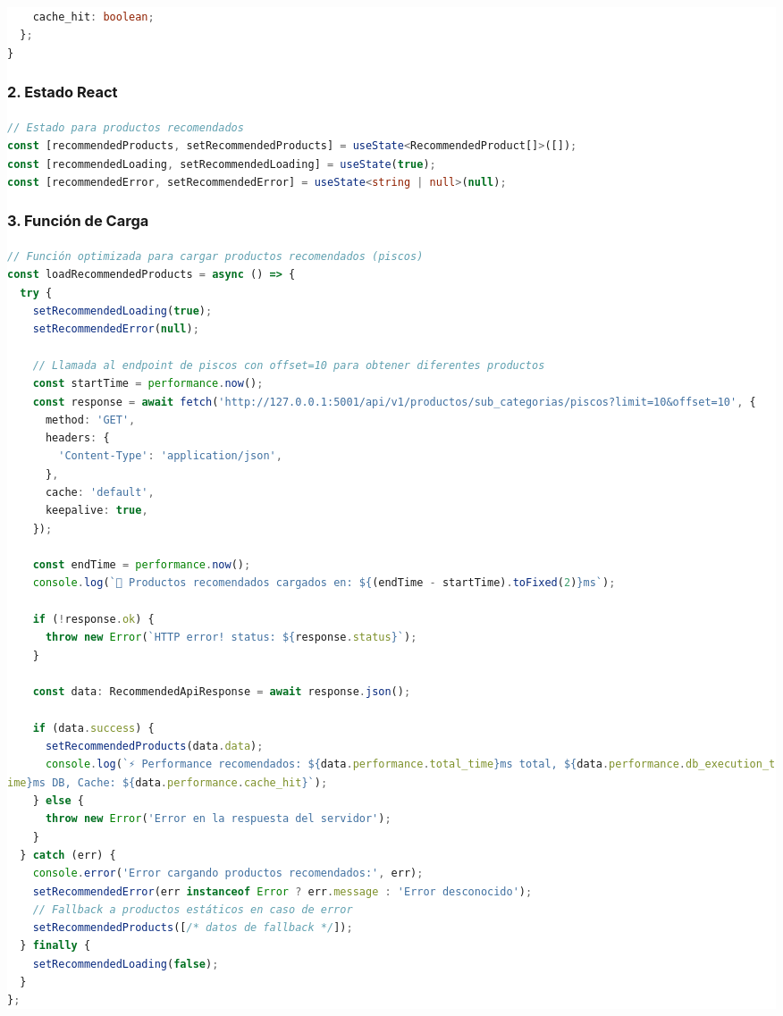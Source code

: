 ```typescript
    cache_hit: boolean;
  };
}
```

### **2. Estado React**
```typescript
// Estado para productos recomendados
const [recommendedProducts, setRecommendedProducts] = useState<RecommendedProduct[]>([]);
const [recommendedLoading, setRecommendedLoading] = useState(true);
const [recommendedError, setRecommendedError] = useState<string | null>(null);
```

### **3. Función de Carga**
```typescript
// Función optimizada para cargar productos recomendados (piscos)
const loadRecommendedProducts = async () => {
  try {
    setRecommendedLoading(true);
    setRecommendedError(null);

    // Llamada al endpoint de piscos con offset=10 para obtener diferentes productos
    const startTime = performance.now();
    const response = await fetch('http://127.0.0.1:5001/api/v1/productos/sub_categorias/piscos?limit=10&offset=10', {
      method: 'GET',
      headers: {
        'Content-Type': 'application/json',
      },
      cache: 'default',
      keepalive: true,
    });

    const endTime = performance.now();
    console.log(`🚀 Productos recomendados cargados en: ${(endTime - startTime).toFixed(2)}ms`);

    if (!response.ok) {
      throw new Error(`HTTP error! status: ${response.status}`);
    }

    const data: RecommendedApiResponse = await response.json();
    
    if (data.success) {
      setRecommendedProducts(data.data);
      console.log(`⚡ Performance recomendados: ${data.performance.total_time}ms total, ${data.performance.db_execution_time}ms DB, Cache: ${data.performance.cache_hit}`);
    } else {
      throw new Error('Error en la respuesta del servidor');
    }
  } catch (err) {
    console.error('Error cargando productos recomendados:', err);
    setRecommendedError(err instanceof Error ? err.message : 'Error desconocido');
    // Fallback a productos estáticos en caso de error
    setRecommendedProducts([/* datos de fallback */]);
  } finally {
    setRecommendedLoading(false);
  }
};
```
